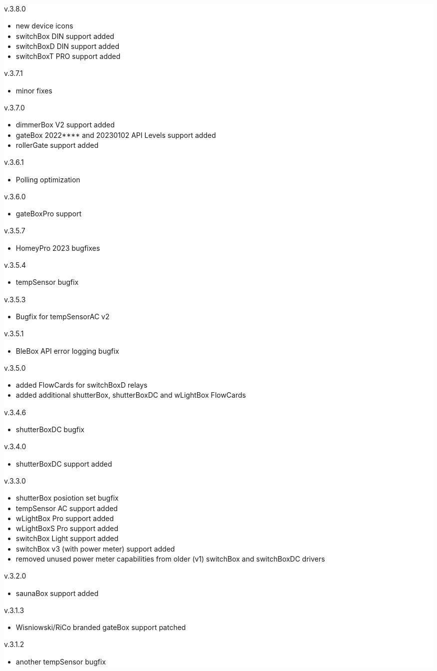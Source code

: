 v.3.8.0
- new device icons
- switchBox DIN support added
- switchBoxD DIN support added
- switchBoxT PRO support added

v.3.7.1
- minor fixes

v.3.7.0
- dimmerBox V2 support added
- gateBox 2022**** and 20230102 API Levels support added
- rollerGate support added

v.3.6.1
- Polling optimization

v.3.6.0
- gateBoxPro support

v.3.5.7
- HomeyPro 2023 bugfixes

v.3.5.4
- tempSensor bugfix

v.3.5.3
- Bugfix for tempSensorAC v2

v.3.5.1
- BleBox API error logging bugfix

v.3.5.0
- added FlowCards for switchBoxD relays
- added additional shutterBox, shutterBoxDC and wLightBox FlowCards 

v.3.4.6
- shutterBoxDC bugfix

v.3.4.0
- shutterBoxDC support added

v.3.3.0
- shutterBox posiotion set bugfix
- tempSensor AC support added
- wLightBox Pro support added
- wLightBoxS Pro support added
- switchBox Light support added
- switchBox v3 (with power meter) support added
- removed unused power meter capabilities from older (v1) switchBox and switchBoxDC drivers

v.3.2.0
- saunaBox support added

v.3.1.3
- Wisniowski/RiCo branded gateBox support patched

v.3.1.2
- another tempSensor bugfix
